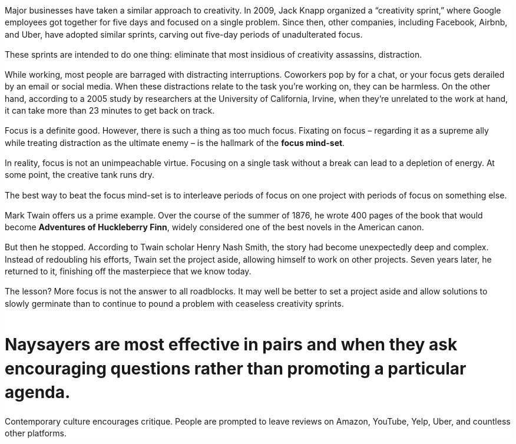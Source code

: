 Major businesses have taken a similar approach to creativity.
In 2009, Jack Knapp organized a “creativity sprint,” where
Google employees got together for five days and focused on a
single problem. Since then, other companies, including
Facebook, Airbnb, and Uber, have adopted similar sprints,
carving out five-day periods of unadulterated focus.

These sprints are intended to do one thing: eliminate that most
insidious of creativity assassins, distraction.

While working, most people are barraged with distracting
interruptions. Coworkers pop by for a chat, or your focus gets
derailed by an email or social media. When these distractions
relate to the task you’re working on, they can be harmless. On
the other hand, according to a 2005 study by researchers at the
University of California, Irvine, when they’re unrelated to the
work at hand, it can take more than 23 minutes to get back on
track. 

Focus is a definite good. However, there is such a thing as too
much focus. Fixating on focus – regarding it as a supreme ally
while treating distraction as the ultimate enemy – is the
hallmark of the **focus mind-set**.

In reality, focus is not an unimpeachable virtue. Focusing on a
single task without a break can lead to a depletion of energy.
At some point, the creative tank runs dry.

The best way to beat the focus mind-set is to interleave
periods of focus on one project with periods of focus on
something else.

Mark Twain offers us a prime example. Over the course of the
summer of 1876, he wrote 400 pages of the book that would
become **Adventures of Huckleberry Finn**, widely considered
one of the best novels in the American canon.

But then he stopped. According to Twain scholar Henry Nash
Smith, the story had become unexpectedly deep and complex.
Instead of redoubling his efforts, Twain set the project aside,
allowing himself to work on other projects. Seven years later,
he returned to it, finishing off the masterpiece that we know
today.

The lesson? More focus is not the answer to all roadblocks. It
may well be better to set a project aside and allow solutions
to slowly germinate than to continue to pound a problem with
ceaseless creativity sprints. 

# Naysayers are most effective in pairs and when they ask encouraging questions rather than promoting a particular agenda. 

Contemporary culture encourages critique. People are prompted
to leave reviews on Amazon, YouTube, Yelp, Uber, and countless
other platforms.
